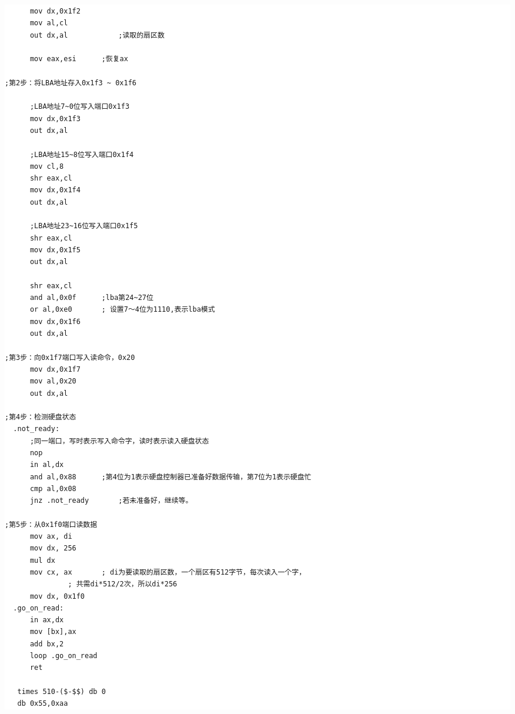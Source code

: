 ```
      mov dx,0x1f2
      mov al,cl
      out dx,al            ;读取的扇区数

      mov eax,esi	   ;恢复ax

;第2步：将LBA地址存入0x1f3 ~ 0x1f6

      ;LBA地址7~0位写入端口0x1f3
      mov dx,0x1f3                       
      out dx,al                          

      ;LBA地址15~8位写入端口0x1f4
      mov cl,8
      shr eax,cl
      mov dx,0x1f4
      out dx,al

      ;LBA地址23~16位写入端口0x1f5
      shr eax,cl
      mov dx,0x1f5
      out dx,al

      shr eax,cl
      and al,0x0f	   ;lba第24~27位
      or al,0xe0	   ; 设置7～4位为1110,表示lba模式
      mov dx,0x1f6
      out dx,al

;第3步：向0x1f7端口写入读命令，0x20 
      mov dx,0x1f7
      mov al,0x20                        
      out dx,al

;第4步：检测硬盘状态
  .not_ready:
      ;同一端口，写时表示写入命令字，读时表示读入硬盘状态
      nop
      in al,dx
      and al,0x88	   ;第4位为1表示硬盘控制器已准备好数据传输，第7位为1表示硬盘忙
      cmp al,0x08
      jnz .not_ready	   ;若未准备好，继续等。

;第5步：从0x1f0端口读数据
      mov ax, di
      mov dx, 256
      mul dx
      mov cx, ax	   ; di为要读取的扇区数，一个扇区有512字节，每次读入一个字，
			   ; 共需di*512/2次，所以di*256
      mov dx, 0x1f0
  .go_on_read:
      in ax,dx
      mov [bx],ax
      add bx,2		  
      loop .go_on_read
      ret

   times 510-($-$$) db 0
   db 0x55,0xaa

```
